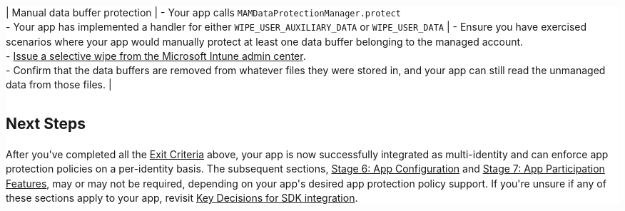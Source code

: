 | Manual data buffer protection | - Your app calls `MAMDataProtectionManager.protect` <br> - Your app has implemented a handler for either `WIPE_USER_AUXILIARY_DATA` or `WIPE_USER_DATA` | - Ensure you have exercised scenarios where your app would manually protect at least one data buffer belonging to the managed account. <br> - [Issue a selective wipe from the Microsoft Intune admin center]. <br> - Confirm that the data buffers are removed from whatever files they were stored in, and your app can still read the unmanaged data from those files. |

## Next Steps

After you've completed all the [Exit Criteria] above, your app is now successfully integrated as multi-identity and can enforce app protection policies on a per-identity basis.
The subsequent sections, [Stage 6: App Configuration] and [Stage 7: App Participation Features], may or may not be required, depending on your app's desired app protection policy support.
If you're unsure if any of these sections apply to your app, revisit [Key Decisions for SDK integration].


[Organizing App Data by Identity]:#organizing-app-data-by-identity
[Writing Protected Files]:#writing-protected-files
[Single-Identity to Multi-Identity Transition]:#single-identity-to-multi-identity-transition
[Data Buffer Protection]:#data-buffer-protection
[Implicit Identity Changes]:#implicit-identity-changes
[Exit Criteria]:#exit-criteria


[Stage 1: Planning the Integration]:app-sdk-android-phase1.md
[Key Decisions for SDK integration]:app-sdk-android-phase1.md#key-decisions-for-sdk-integration
[Is my application single-identity or multi-identity?]:app-sdk-android-phase1.md#is-my-application-single-identity-or-multi-identity
[Registering for App Protection Policy]:app-sdk-android-phase4.md#registering-for-app-protection-policy
[Stage 6: App Configuration]:app-sdk-android-phase6.md
[Stage 7: App Participation Features]:app-sdk-android-phase7.md
[Appendix]:app-sdk-android-appendix.md
[Register for notifications from the SDK]:app-sdk-android-phase7.md#register-for-notifications-from-the-sdk
[Handling Implicit Identity Changes in Manually Integrated Apps]:app-sdk-android-appendix.md#handling-implicit-identity-changes-in-manually-integrated-apps


[Issue a selective wipe from the Microsoft Intune admin center]:/mem/intune/apps/apps-selective-wipe


[AppIdentitySwitchReason]:https://msintuneappsdk.github.io/ms-intune-app-sdk-android/reference/com/microsoft/intune/mam/client/app/AppIdentitySwitchReason.html
[AppIdentitySwitchResult]:https://msintuneappsdk.github.io/ms-intune-app-sdk-android/reference/com/microsoft/intune/mam/client/app/AppIdentitySwitchResult.html
[AppIdentitySwitchResultCallback]:https://msintuneappsdk.github.io/ms-intune-app-sdk-android/reference/com/microsoft/intune/mam/client/app/AppIdentitySwitchResultCallback.html
[AppPolicy]:https://msintuneappsdk.github.io/ms-intune-app-sdk-android/reference/com/microsoft/intune/mam/policy/AppPolicy.html
[IdentitySwitchOption]:https://msintuneappsdk.github.io/ms-intune-app-sdk-android/reference/com/microsoft/intune/mam/client/app/IdentitySwitchOption.html
[MAMActivity]:https://msintuneappsdk.github.io/ms-intune-app-sdk-android/reference/com/microsoft/intune/mam/client/app/MAMActivity.html
[MAMActivityIdentityRequirementListener]:https://msintuneappsdk.github.io/ms-intune-app-sdk-android/reference/com/microsoft/intune/mam/client/app/MAMActivityIdentityRequirementListener.html
[MAMActivityIdentitySwitchListener]:https://msintuneappsdk.github.io/ms-intune-app-sdk-android/reference/com/microsoft/intune/mam/client/app/MAMActivityIdentitySwitchListener.html
[MAMAsyncTask]:https://msintuneappsdk.github.io/ms-intune-app-sdk-android/reference/com/microsoft/intune/mam/client/identity/MAMAsyncTask.html
[MAMContentProvider]:https://msintuneappsdk.github.io/ms-intune-app-sdk-android/reference/com/microsoft/intune/mam/client/content/MAMContentProvider.html
[MAMDataProtectionManager]:https://msintuneappsdk.github.io/ms-intune-app-sdk-android/reference/com/microsoft/intune/mam/client/identity/MAMDataProtectionManager.html
[MAMEnrollmentManager]:https://msintuneappsdk.github.io/ms-intune-app-sdk-android/reference/com/microsoft/intune/mam/policy/MAMEnrollmentManager.html
[MAMEnrollmentManager.Result]:https://msintuneappsdk.github.io/ms-intune-app-sdk-android/reference/com/microsoft/intune/mam/policy/MAMEnrollmentManager.Result.html